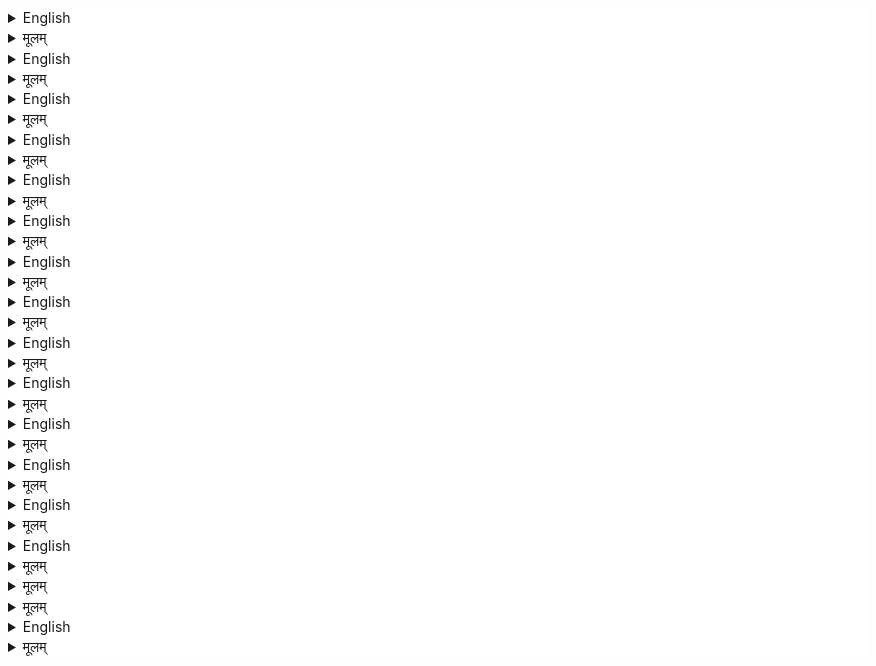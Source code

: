 <details><summary>English</summary></details>

<details><summary>मूलम्</summary></details>

<details><summary>English</summary></details>

<details><summary>मूलम्</summary></details>

<details><summary>English</summary></details>

<details><summary>मूलम्</summary></details>

<details><summary>English</summary></details>

<details><summary>मूलम्</summary></details>

<details><summary>English</summary></details>

<details><summary>मूलम्</summary></details>

<details><summary>English</summary></details>

<details><summary>मूलम्</summary></details>

<details><summary>English</summary></details>


<details><summary>मूलम्</summary></details>

<details><summary>English</summary></details>

<details><summary>मूलम्</summary></details>

<details><summary>English</summary></details>

<details><summary>मूलम्</summary></details>

<details><summary>English</summary></details>

<details><summary>मूलम्</summary></details>

<details><summary>English</summary></details>

<details><summary>मूलम्</summary></details>

<details><summary>English</summary></details>


<details><summary>मूलम्</summary></details>

<details><summary>English</summary></details>

<details><summary>मूलम्</summary></details>

<details><summary>English</summary></details>

<details><summary>मूलम्</summary></details>


<details><summary>मूलम्</summary></details>


<details><summary>मूलम्</summary></details>

<details><summary>English</summary></details>

<details><summary>मूलम्</summary></details>
